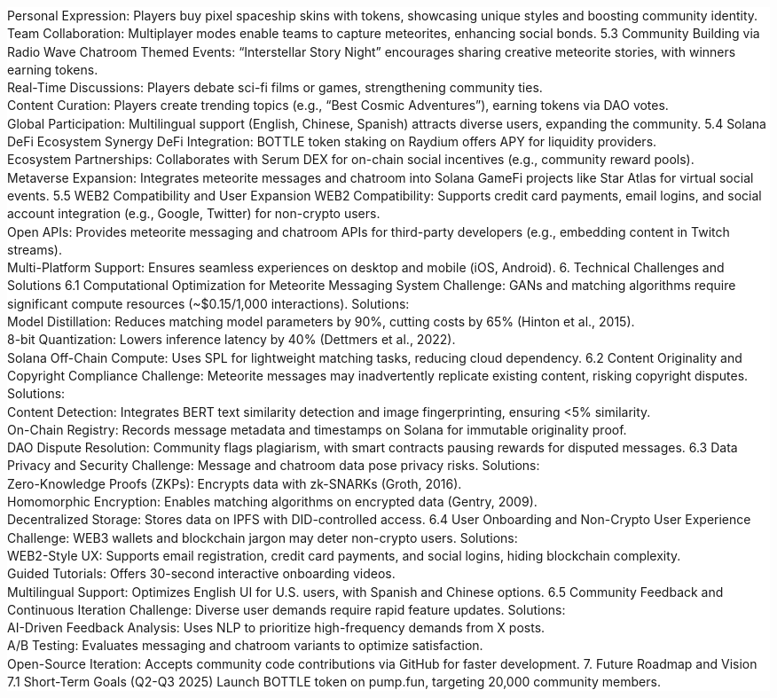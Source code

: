 Personal Expression: Players buy pixel spaceship skins with tokens, showcasing unique styles and boosting community identity.  
Team Collaboration: Multiplayer modes enable teams to capture meteorites, enhancing social bonds.
5.3 Community Building via Radio Wave Chatroom
Themed Events: “Interstellar Story Night” encourages sharing creative meteorite stories, with winners earning tokens.  
Real-Time Discussions: Players debate sci-fi films or games, strengthening community ties.  
Content Curation: Players create trending topics (e.g., “Best Cosmic Adventures”), earning tokens via DAO votes.  
Global Participation: Multilingual support (English, Chinese, Spanish) attracts diverse users, expanding the community.
5.4 Solana DeFi Ecosystem Synergy
DeFi Integration: BOTTLE token staking on Raydium offers APY for liquidity providers.  
Ecosystem Partnerships: Collaborates with Serum DEX for on-chain social incentives (e.g., community reward pools).  
Metaverse Expansion: Integrates meteorite messages and chatroom into Solana GameFi projects like Star Atlas for virtual social events.
5.5 WEB2 Compatibility and User Expansion
WEB2 Compatibility: Supports credit card payments, email logins, and social account integration (e.g., Google, Twitter) for non-crypto users.  
Open APIs: Provides meteorite messaging and chatroom APIs for third-party developers (e.g., embedding content in Twitch streams).  
Multi-Platform Support: Ensures seamless experiences on desktop and mobile (iOS, Android).
6. Technical Challenges and Solutions
6.1 Computational Optimization for Meteorite Messaging System
Challenge: GANs and matching algorithms require significant compute resources (~$0.15/1,000 interactions).
Solutions:  
Model Distillation: Reduces matching model parameters by 90%, cutting costs by 65% (Hinton et al., 2015).  
8-bit Quantization: Lowers inference latency by 40% (Dettmers et al., 2022).  
Solana Off-Chain Compute: Uses SPL for lightweight matching tasks, reducing cloud dependency.
6.2 Content Originality and Copyright Compliance
Challenge: Meteorite messages may inadvertently replicate existing content, risking copyright disputes.
Solutions:  
Content Detection: Integrates BERT text similarity detection and image fingerprinting, ensuring <5% similarity.  
On-Chain Registry: Records message metadata and timestamps on Solana for immutable originality proof.  
DAO Dispute Resolution: Community flags plagiarism, with smart contracts pausing rewards for disputed messages.
6.3 Data Privacy and Security
Challenge: Message and chatroom data pose privacy risks.
Solutions:  
Zero-Knowledge Proofs (ZKPs): Encrypts data with zk-SNARKs (Groth, 2016).  
Homomorphic Encryption: Enables matching algorithms on encrypted data (Gentry, 2009).  
Decentralized Storage: Stores data on IPFS with DID-controlled access.
6.4 User Onboarding and Non-Crypto User Experience
Challenge: WEB3 wallets and blockchain jargon may deter non-crypto users.
Solutions:  
WEB2-Style UX: Supports email registration, credit card payments, and social logins, hiding blockchain complexity.  
Guided Tutorials: Offers 30-second interactive onboarding videos.  
Multilingual Support: Optimizes English UI for U.S. users, with Spanish and Chinese options.
6.5 Community Feedback and Continuous Iteration
Challenge: Diverse user demands require rapid feature updates.
Solutions:  
AI-Driven Feedback Analysis: Uses NLP to prioritize high-frequency demands from X posts.  
A/B Testing: Evaluates messaging and chatroom variants to optimize satisfaction.  
Open-Source Iteration: Accepts community code contributions via GitHub for faster development.
7. Future Roadmap and Vision
7.1 Short-Term Goals (Q2-Q3 2025)
Launch BOTTLE token on pump.fun, targeting 20,000 community members.  